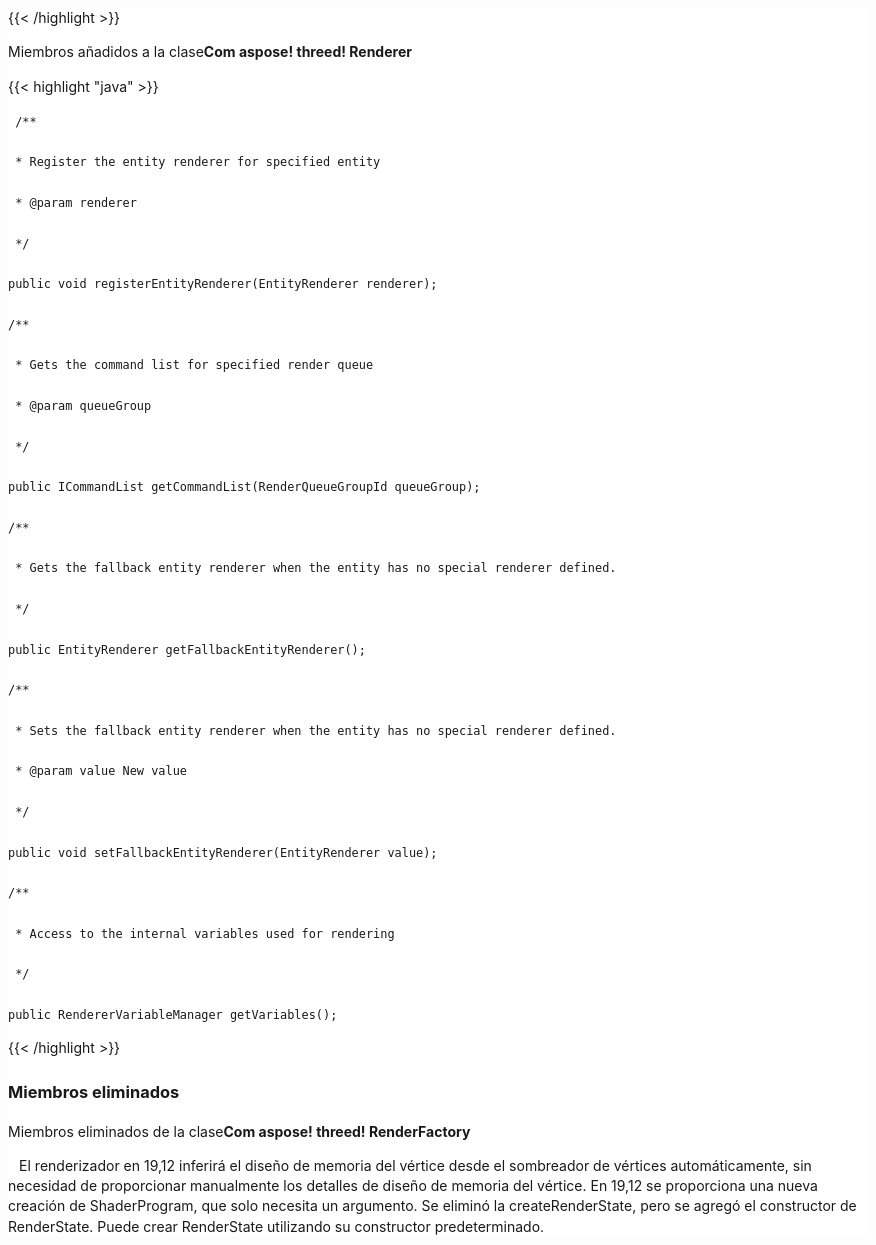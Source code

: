 {{< /highlight >}}

Miembros añadidos a la clase**Com aspose! threed! Renderer**



{{< highlight "java" >}}

     /**

     * Register the entity renderer for specified entity

     * @param renderer 

     */

    public void registerEntityRenderer(EntityRenderer renderer);

    /**

     * Gets the command list for specified render queue

     * @param queueGroup 

     */

    public ICommandList getCommandList(RenderQueueGroupId queueGroup);

    /**

     * Gets the fallback entity renderer when the entity has no special renderer defined.

     */

    public EntityRenderer getFallbackEntityRenderer();

    /**

     * Sets the fallback entity renderer when the entity has no special renderer defined.

     * @param value New value

     */

    public void setFallbackEntityRenderer(EntityRenderer value);

    /**

     * Access to the internal variables used for rendering

     */

    public RendererVariableManager getVariables();

{{< /highlight >}}
### **Miembros eliminados**
Miembros eliminados de la clase**Com aspose! threed! RenderFactory**

` ` El renderizador en 19,12 inferirá el diseño de memoria del vértice desde el sombreador de vértices automáticamente, sin necesidad de proporcionar manualmente los detalles de diseño de memoria del vértice. En 19,12 se proporciona una nueva creación de ShaderProgram, que solo necesita un argumento. Se eliminó la createRenderState, pero se agregó el constructor de RenderState. Puede crear RenderState utilizando su constructor predeterminado.
